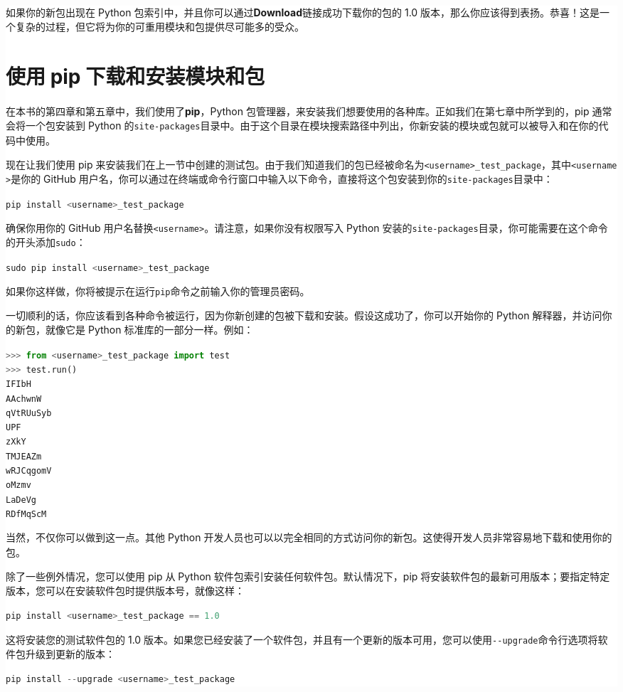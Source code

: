 如果你的新包出现在 Python 包索引中，并且你可以通过**Download**链接成功下载你的包的 1.0 版本，那么你应该得到表扬。恭喜！这是一个复杂的过程，但它将为你的可重用模块和包提供尽可能多的受众。

# 使用 pip 下载和安装模块和包

在本书的第四章和第五章中，我们使用了**pip**，Python 包管理器，来安装我们想要使用的各种库。正如我们在第七章中所学到的，pip 通常会将一个包安装到 Python 的`site-packages`目录中。由于这个目录在模块搜索路径中列出，你新安装的模块或包就可以被导入和在你的代码中使用。

现在让我们使用 pip 来安装我们在上一节中创建的测试包。由于我们知道我们的包已经被命名为`<username>_test_package`，其中`<username>`是你的 GitHub 用户名，你可以通过在终端或命令行窗口中输入以下命令，直接将这个包安装到你的`site-packages`目录中：

```py
pip install <username>_test_package

```

确保你用你的 GitHub 用户名替换`<username>`。请注意，如果你没有权限写入 Python 安装的`site-packages`目录，你可能需要在这个命令的开头添加`sudo`：

```py
sudo pip install <username>_test_package

```

如果你这样做，你将被提示在运行`pip`命令之前输入你的管理员密码。

一切顺利的话，你应该看到各种命令被运行，因为你新创建的包被下载和安装。假设这成功了，你可以开始你的 Python 解释器，并访问你的新包，就像它是 Python 标准库的一部分一样。例如：

```py
>>> from <username>_test_package import test
>>> test.run()
IFIbH
AAchwnW
qVtRUuSyb
UPF
zXkY
TMJEAZm
wRJCqgomV
oMzmv
LaDeVg
RDfMqScM

```

当然，不仅你可以做到这一点。其他 Python 开发人员也可以以完全相同的方式访问你的新包。这使得开发人员非常容易地下载和使用你的包。

除了一些例外情况，您可以使用 pip 从 Python 软件包索引安装任何软件包。默认情况下，pip 将安装软件包的最新可用版本；要指定特定版本，您可以在安装软件包时提供版本号，就像这样：

```py
pip install <username>_test_package == 1.0

```

这将安装您的测试软件包的 1.0 版本。如果您已经安装了一个软件包，并且有一个更新的版本可用，您可以使用`--upgrade`命令行选项将软件包升级到更新的版本：

```py
pip install --upgrade <username>_test_package

```

